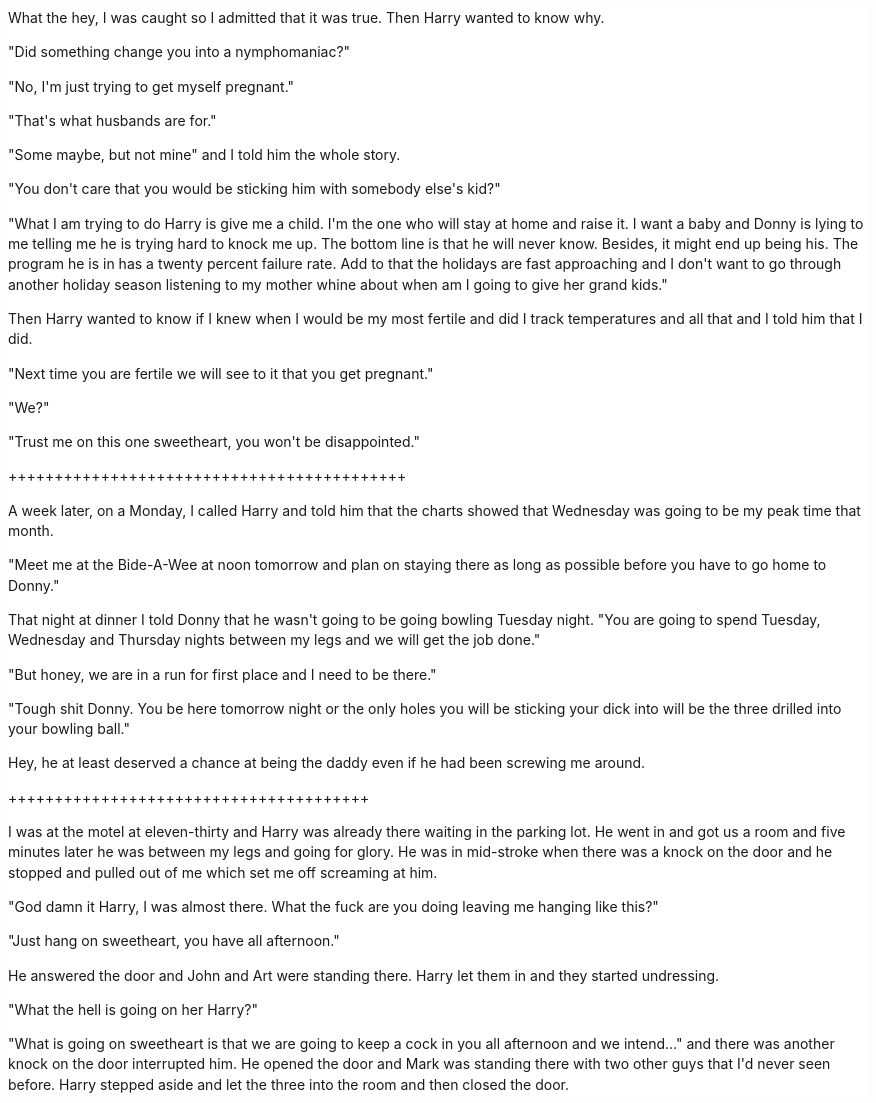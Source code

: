 What the hey, I was caught so I admitted that it was true. Then Harry wanted to know why. 

"Did something change you into a nymphomaniac?" 

"No, I'm just trying to get myself pregnant." 

"That's what husbands are for." 

"Some maybe, but not mine" and I told him the whole story. 

"You don't care that you would be sticking him with somebody else's kid?" 

"What I am trying to do Harry is give me a child. I'm the one who will stay at home and raise it. I want a baby and Donny is lying to me telling me he is trying hard to knock me up. The bottom line is that he will never know. Besides, it might end up being his. The program he is in has a twenty percent failure rate. Add to that the holidays are fast approaching and I don't want to go through another holiday season listening to my mother whine about when am I going to give her grand kids." 

Then Harry wanted to know if I knew when I would be my most fertile and did I track temperatures and all that and I told him that I did. 

"Next time you are fertile we will see to it that you get pregnant." 

"We?" 

"Trust me on this one sweetheart, you won't be disappointed." 

+++++++++++++++++++++++++++++++++++++++++++ 

A week later, on a Monday, I called Harry and told him that the charts showed that Wednesday was going to be my peak time that month. 

"Meet me at the Bide-A-Wee at noon tomorrow and plan on staying there as long as possible before you have to go home to Donny." 

That night at dinner I told Donny that he wasn't going to be going bowling Tuesday night. "You are going to spend Tuesday, Wednesday and Thursday nights between my legs and we will get the job done." 

"But honey, we are in a run for first place and I need to be there." 

"Tough shit Donny. You be here tomorrow night or the only holes you will be sticking your dick into will be the three drilled into your bowling ball." 

Hey, he at least deserved a chance at being the daddy even if he had been screwing me around. 

+++++++++++++++++++++++++++++++++++++++ 

I was at the motel at eleven-thirty and Harry was already there waiting in the parking lot. He went in and got us a room and five minutes later he was between my legs and going for glory. He was in mid-stroke when there was a knock on the door and he stopped and pulled out of me which set me off screaming at him. 

"God damn it Harry, I was almost there. What the fuck are you doing leaving me hanging like this?" 

"Just hang on sweetheart, you have all afternoon." 

He answered the door and John and Art were standing there. Harry let them in and they started undressing. 

"What the hell is going on her Harry?" 

"What is going on sweetheart is that we are going to keep a cock in you all afternoon and we intend..." and there was another knock on the door interrupted him. He opened the door and Mark was standing there with two other guys that I'd never seen before. Harry stepped aside and let the three into the room and then closed the door. 

